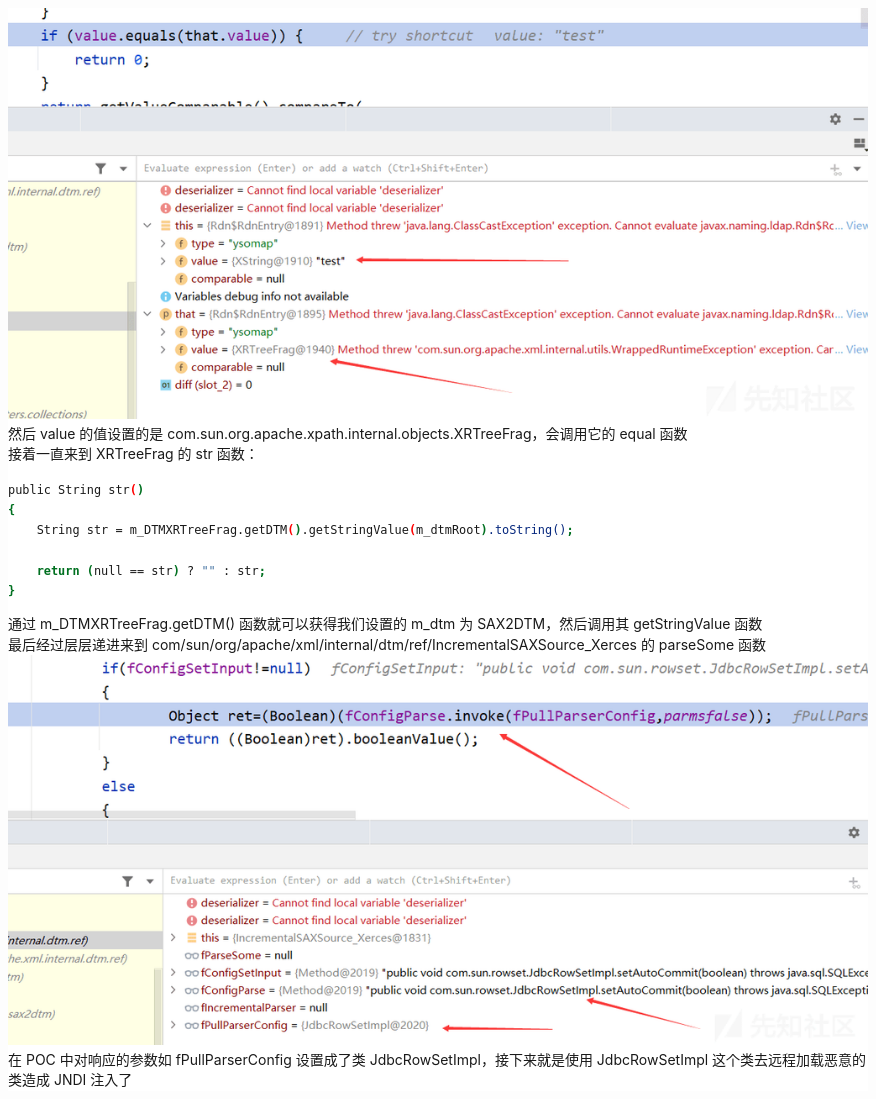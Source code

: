 [![](assets/1701612148-0fd6defa3b82cfca16266dcb7aae4807.png)](https://xzfile.aliyuncs.com/media/upload/picture/20230814212533-0bed8664-3aa6-1.png)  
然后 value 的值设置的是 com.sun.org.apache.xpath.internal.objects.XRTreeFrag，会调用它的 equal 函数  
接着一直来到 XRTreeFrag 的 str 函数：

```bash
public String str()
{
    String str = m_DTMXRTreeFrag.getDTM().getStringValue(m_dtmRoot).toString();

    return (null == str) ? "" : str;
}
```

通过 m\_DTMXRTreeFrag.getDTM() 函数就可以获得我们设置的 m\_dtm 为 SAX2DTM，然后调用其 getStringValue 函数  
最后经过层层递进来到 com/sun/org/apache/xml/internal/dtm/ref/IncrementalSAXSource\_Xerces 的 parseSome 函数  
[![](assets/1701612148-aded8bc32e4922bd98cdde2d350d542e.png)](https://xzfile.aliyuncs.com/media/upload/picture/20230814212420-e0635578-3aa5-1.png)  
在 POC 中对响应的参数如 fPullParserConfig 设置成了类 JdbcRowSetImpl，接下来就是使用 JdbcRowSetImpl 这个类去远程加载恶意的类造成 JNDI 注入了
